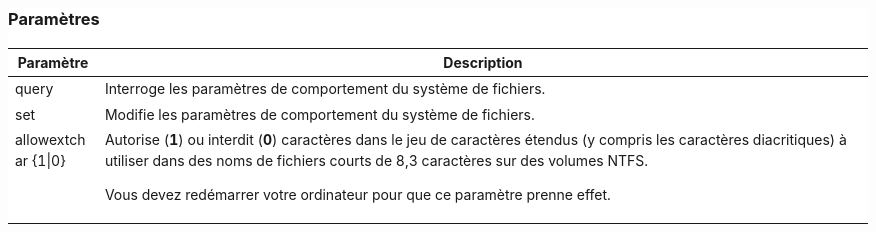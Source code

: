 ### <a name="parameters"></a>Paramètres

|                 Paramètre                  |                                                                                                                                                                                                                                                                                                                                                                                                                                                                                                                                                             Description                                                                                                                                                                                                                                                                                                                                                                                                                                                                                                                                                             |
|--------------------------------------------|-------------------------------------------------------------------------------------------------------------------------------------------------------------------------------------------------------------------------------------------------------------------------------------------------------------------------------------------------------------------------------------------------------------------------------------------------------------------------------------------------------------------------------------------------------------------------------------------------------------------------------------------------------------------------------------------------------------------------------------------------------------------------------------------------------------------------------------------------------------------------------------------------------------------------------------------------------------------------------------------------------------------------------------------------------------------------------------------------------------------------------------|
|                   query                    |                                                                                                                                                                                                                                                                                                                                                                                                                                                                                                                                            Interroge les paramètres de comportement du système de fichiers.                                                                                                                                                                                                                                                                                                                                                                                                                                                                                                                                             |
|                    set                     |                                                                                                                                                                                                                                                                                                                                                                                                                                                                                                                                            Modifie les paramètres de comportement du système de fichiers.                                                                                                                                                                                                                                                                                                                                                                                                                                                                                                                                             |
|          allowextchar {1&#124;0}           |                                                                                                                                                                                                                                                                                                                                                                                                                                  Autorise (**1**) ou interdit (**0**) caractères dans le jeu de caractères étendus (y compris les caractères diacritiques) à utiliser dans des noms de fichiers courts de 8,3 caractères sur des volumes NTFS.<p>Vous devez redémarrer votre ordinateur pour que ce paramètre prenne effet.                                                                                                                                                                                                                                                                                                                                                                                                                                  |